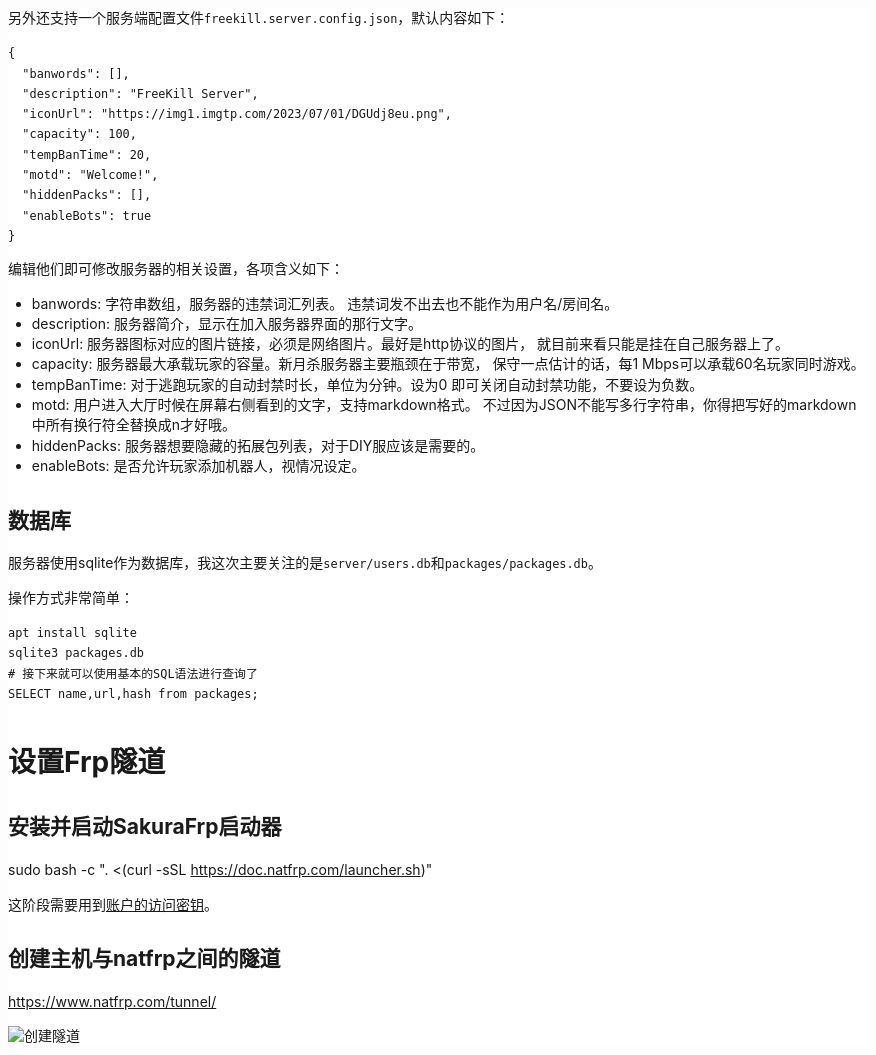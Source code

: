 另外还支持一个服务端配置文件`freekill.server.config.json`，默认内容如下：

```
{
  "banwords": [],
  "description": "FreeKill Server",
  "iconUrl": "https://img1.imgtp.com/2023/07/01/DGUdj8eu.png",
  "capacity": 100,
  "tempBanTime": 20,
  "motd": "Welcome!",
  "hiddenPacks": [],
  "enableBots": true
}
```

编辑他们即可修改服务器的相关设置，各项含义如下：

* banwords: 字符串数组，服务器的违禁词汇列表。 违禁词发不出去也不能作为用户名/房间名。
* description: 服务器简介，显示在加入服务器界面的那行文字。
* iconUrl: 服务器图标对应的图片链接，必须是网络图片。最好是http协议的图片， 就目前来看只能是挂在自己服务器上了。
* capacity: 服务器最大承载玩家的容量。新月杀服务器主要瓶颈在于带宽， 保守一点估计的话，每1 Mbps可以承载60名玩家同时游戏。
* tempBanTime: 对于逃跑玩家的自动封禁时长，单位为分钟。设为0 即可关闭自动封禁功能，不要设为负数。
* motd: 用户进入大厅时候在屏幕右侧看到的文字，支持markdown格式。 不过因为JSON不能写多行字符串，你得把写好的markdown中所有换行符全替换成n才好哦。
* hiddenPacks: 服务器想要隐藏的拓展包列表，对于DIY服应该是需要的。
* enableBots: 是否允许玩家添加机器人，视情况设定。

## 数据库

服务器使用sqlite作为数据库，我这次主要关注的是`server/users.db`和`packages/packages.db`。

操作方式非常简单：

```shell
apt install sqlite
sqlite3 packages.db
# 接下来就可以使用基本的SQL语法进行查询了
SELECT name,url,hash from packages;
```

# 设置Frp隧道

## 安装并启动SakuraFrp启动器

sudo bash -c ". <(curl -sSL https://doc.natfrp.com/launcher.sh)"

这阶段需要用到[账户的访问密钥](https://www.natfrp.com/user/profile)。

## 创建主机与natfrp之间的隧道

https://www.natfrp.com/tunnel/

![创建隧道](https://cdn.sxrekord.com/v2/image-20250321165216-9hb16d8.png)
